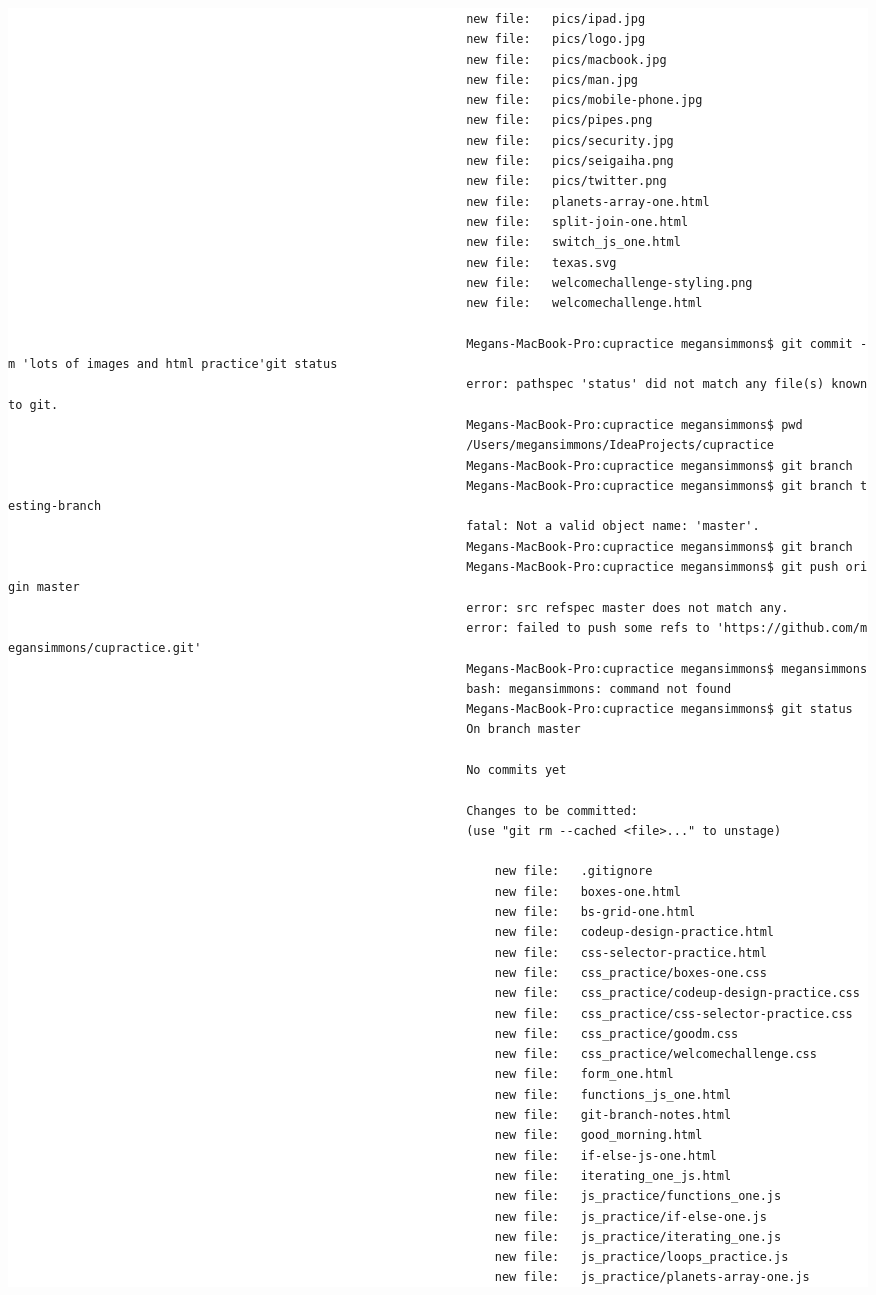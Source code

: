                                                                     new file:   pics/ipad.jpg
                                                                    new file:   pics/logo.jpg
                                                                    new file:   pics/macbook.jpg
                                                                    new file:   pics/man.jpg
                                                                    new file:   pics/mobile-phone.jpg
                                                                    new file:   pics/pipes.png
                                                                    new file:   pics/security.jpg
                                                                    new file:   pics/seigaiha.png
                                                                    new file:   pics/twitter.png
                                                                    new file:   planets-array-one.html
                                                                    new file:   split-join-one.html
                                                                    new file:   switch_js_one.html
                                                                    new file:   texas.svg
                                                                    new file:   welcomechallenge-styling.png
                                                                    new file:   welcomechallenge.html

                                                                    Megans-MacBook-Pro:cupractice megansimmons$ git commit -m 'lots of images and html practice'git status
                                                                    error: pathspec 'status' did not match any file(s) known to git.
                                                                    Megans-MacBook-Pro:cupractice megansimmons$ pwd
                                                                    /Users/megansimmons/IdeaProjects/cupractice
                                                                    Megans-MacBook-Pro:cupractice megansimmons$ git branch
                                                                    Megans-MacBook-Pro:cupractice megansimmons$ git branch testing-branch
                                                                    fatal: Not a valid object name: 'master'.
                                                                    Megans-MacBook-Pro:cupractice megansimmons$ git branch
                                                                    Megans-MacBook-Pro:cupractice megansimmons$ git push origin master
                                                                    error: src refspec master does not match any.
                                                                    error: failed to push some refs to 'https://github.com/megansimmons/cupractice.git'
                                                                    Megans-MacBook-Pro:cupractice megansimmons$ megansimmons
                                                                    bash: megansimmons: command not found
                                                                    Megans-MacBook-Pro:cupractice megansimmons$ git status
                                                                    On branch master

                                                                    No commits yet

                                                                    Changes to be committed:
                                                                    (use "git rm --cached <file>..." to unstage)

                                                                        new file:   .gitignore
                                                                        new file:   boxes-one.html
                                                                        new file:   bs-grid-one.html
                                                                        new file:   codeup-design-practice.html
                                                                        new file:   css-selector-practice.html
                                                                        new file:   css_practice/boxes-one.css
                                                                        new file:   css_practice/codeup-design-practice.css
                                                                        new file:   css_practice/css-selector-practice.css
                                                                        new file:   css_practice/goodm.css
                                                                        new file:   css_practice/welcomechallenge.css
                                                                        new file:   form_one.html
                                                                        new file:   functions_js_one.html
                                                                        new file:   git-branch-notes.html
                                                                        new file:   good_morning.html
                                                                        new file:   if-else-js-one.html
                                                                        new file:   iterating_one_js.html
                                                                        new file:   js_practice/functions_one.js
                                                                        new file:   js_practice/if-else-one.js
                                                                        new file:   js_practice/iterating_one.js
                                                                        new file:   js_practice/loops_practice.js
                                                                        new file:   js_practice/planets-array-one.js